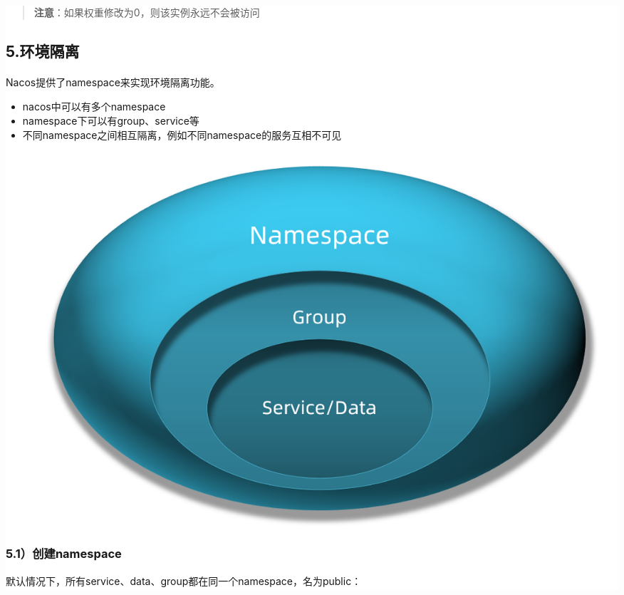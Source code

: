 



> **注意**：如果权重修改为0，则该实例永远不会被访问



## 5.环境隔离

Nacos提供了namespace来实现环境隔离功能。

- nacos中可以有多个namespace
- namespace下可以有group、service等
- 不同namespace之间相互隔离，例如不同namespace的服务互相不可见



![image-20210714000101516](./img/image-20210714000101516.png)



### 5.1）创建namespace

默认情况下，所有service、data、group都在同一个namespace，名为public：
